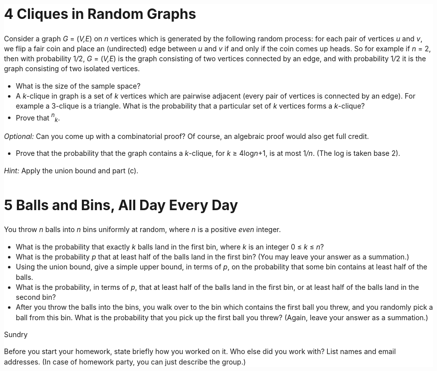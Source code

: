 <h1>4        Cliques in Random Graphs</h1>

Consider a graph <em>G </em>= (<em>V</em><em>,</em><em>E</em>) on <em>n </em>vertices which is generated by the following random process: for each pair of vertices <em>u </em>and <em>v</em>, we flip a fair coin and place an (undirected) edge between <em>u </em>and <em>v </em>if and only if the coin comes up heads. So for example if <em>n </em>= 2, then with probability 1<em>/</em>2, <em>G </em>= (<em>V</em><em>,</em><em>E</em>) is the graph consisting of two vertices connected by an edge, and with probability 1<em>/</em>2 it is the graph consisting of two isolated vertices.

<ul>

 <li>What is the size of the sample space?</li>

 <li>A <em>k</em>-clique in graph is a set of <em>k </em>vertices which are pairwise adjacent (every pair of vertices is connected by an edge). For example a 3-clique is a triangle. What is the probability that a particular set of <em>k </em>vertices forms a <em>k</em>-clique?</li>

 <li>Prove that <em><sup>n</sup><sub>k</sub></em>.</li>

</ul>

<em>Optional: </em>Can you come up with a combinatorial proof? Of course, an algebraic proof would also get full credit.

<ul>

 <li>Prove that the probability that the graph contains a <em>k</em>-clique, for <em>k </em>≥ 4log<em>n</em>+1, is at most 1<em>/</em><em>n</em>. (The log is taken base 2).</li>

</ul>

<em>Hint: </em>Apply the union bound and part (c).

<h1>5          Balls and Bins, All Day Every Day</h1>

You throw <em>n </em>balls into <em>n </em>bins uniformly at random, where <em>n </em>is a positive <em>even </em>integer.

<ul>

 <li>What is the probability that exactly <em>k </em>balls land in the first bin, where <em>k </em>is an integer 0 ≤ <em>k </em>≤ <em>n</em>?</li>

 <li>What is the probability <em>p </em>that at least half of the balls land in the first bin? (You may leave your answer as a summation.)</li>

 <li>Using the union bound, give a simple upper bound, in terms of <em>p</em>, on the probability that some bin contains at least half of the balls.</li>

 <li>What is the probability, in terms of <em>p</em>, that at least half of the balls land in the first bin, or at least half of the balls land in the second bin?</li>

 <li>After you throw the balls into the bins, you walk over to the bin which contains the first ball you threw, and you randomly pick a ball from this bin. What is the probability that you pick up the first ball you threw? (Again, leave your answer as a summation.)</li>

</ul>

Sundry

Before you start your homework, state briefly how you worked on it. Who else did you work with? List names and email addresses. (In case of homework party, you can just describe the group.)
